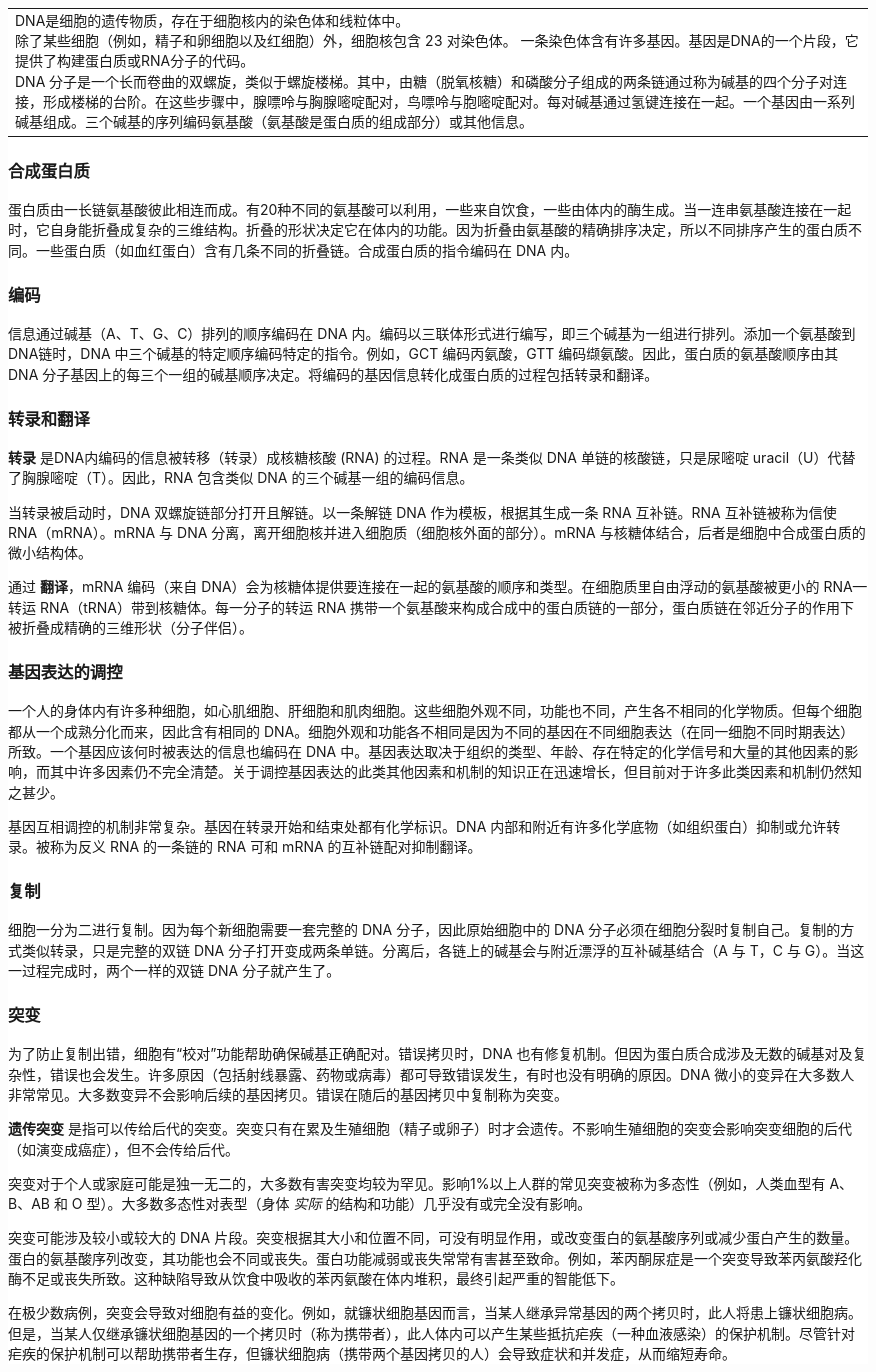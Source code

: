 |     |
| --- |
| DNA是细胞的遗传物质，存在于细胞核内的染色体和线粒体中。<br>除了某些细胞（例如，精子和卵细胞以及红细胞）外，细胞核包含 23 对染色体。 一条染色体含有许多基因。基因是DNA的一个片段，它提供了构建蛋白质或RNA分子的代码。<br>DNA 分子是一个长而卷曲的双螺旋，类似于螺旋楼梯。其中，由糖（脱氧核糖）和磷酸分子组成的两条链通过称为碱基的四个分子对连接，形成楼梯的台阶。在这些步骤中，腺嘌呤与胸腺嘧啶配对，鸟嘌呤与胞嘧啶配对。每对碱基通过氢键连接在一起。一个基因由一系列碱基组成。三个碱基的序列编码氨基酸（氨基酸是蛋白质的组成部分）或其他信息。<br> |

### 合成蛋白质

蛋白质由一长链氨基酸彼此相连而成。有20种不同的氨基酸可以利用，一些来自饮食，一些由体内的酶生成。当一连串氨基酸连接在一起时，它自身能折叠成复杂的三维结构。折叠的形状决定它在体内的功能。因为折叠由氨基酸的精确排序决定，所以不同排序产生的蛋白质不同。一些蛋白质（如血红蛋白）含有几条不同的折叠链。合成蛋白质的指令编码在 DNA 内。

### 编码

信息通过碱基（A、T、G、C）排列的顺序编码在 DNA 内。编码以三联体形式进行编写，即三个碱基为一组进行排列。添加一个氨基酸到DNA链时，DNA 中三个碱基的特定顺序编码特定的指令。例如，GCT 编码丙氨酸，GTT 编码缬氨酸。因此，蛋白质的氨基酸顺序由其 DNA 分子基因上的每三个一组的碱基顺序决定。将编码的基因信息转化成蛋白质的过程包括转录和翻译。

### 转录和翻译

**转录** 是DNA内编码的信息被转移（转录）成核糖核酸 (RNA) 的过程。RNA 是一条类似 DNA 单链的核酸链，只是尿嘧啶 uracil（U）代替了胸腺嘧啶（T）。因此，RNA 包含类似 DNA 的三个碱基一组的编码信息。

当转录被启动时，DNA 双螺旋链部分打开且解链。以一条解链 DNA 作为模板，根据其生成一条 RNA 互补链。RNA 互补链被称为信使 RNA（mRNA）。mRNA 与 DNA 分离，离开细胞核并进入细胞质（细胞核外面的部分）。mRNA 与核糖体结合，后者是细胞中合成蛋白质的微小结构体。

通过 **翻译**，mRNA 编码（来自 DNA）会为核糖体提供要连接在一起的氨基酸的顺序和类型。在细胞质里自由浮动的氨基酸被更小的 RNA—转运 RNA（tRNA）带到核糖体。每一分子的转运 RNA 携带一个氨基酸来构成合成中的蛋白质链的一部分，蛋白质链在邻近分子的作用下被折叠成精确的三维形状（分子伴侣）。

### 基因表达的调控

一个人的身体内有许多种细胞，如心肌细胞、肝细胞和肌肉细胞。这些细胞外观不同，功能也不同，产生各不相同的化学物质。但每个细胞都从一个成熟分化而来，因此含有相同的 DNA。细胞外观和功能各不相同是因为不同的基因在不同细胞表达（在同一细胞不同时期表达）所致。一个基因应该何时被表达的信息也编码在 DNA 中。基因表达取决于组织的类型、年龄、存在特定的化学信号和大量的其他因素的影响，而其中许多因素仍不完全清楚。关于调控基因表达的此类其他因素和机制的知识正在迅速增长，但目前对于许多此类因素和机制仍然知之甚少。

基因互相调控的机制非常复杂。基因在转录开始和结束处都有化学标识。DNA 内部和附近有许多化学底物（如组织蛋白）抑制或允许转录。被称为反义 RNA 的一条链的 RNA 可和 mRNA 的互补链配对抑制翻译。

### 复制

细胞一分为二进行复制。因为每个新细胞需要一套完整的 DNA 分子，因此原始细胞中的 DNA 分子必须在细胞分裂时复制自己。复制的方式类似转录，只是完整的双链 DNA 分子打开变成两条单链。分离后，各链上的碱基会与附近漂浮的互补碱基结合（A 与 T，C 与 G）。当这一过程完成时，两个一样的双链 DNA 分子就产生了。

### 突变

为了防止复制出错，细胞有“校对”功能帮助确保碱基正确配对。错误拷贝时，DNA 也有修复机制。但因为蛋白质合成涉及无数的碱基对及复杂性，错误也会发生。许多原因（包括射线暴露、药物或病毒）都可导致错误发生，有时也没有明确的原因。DNA 微小的变异在大多数人非常常见。大多数变异不会影响后续的基因拷贝。错误在随后的基因拷贝中复制称为突变。

**遗传突变** 是指可以传给后代的突变。突变只有在累及生殖细胞（精子或卵子）时才会遗传。不影响生殖细胞的突变会影响突变细胞的后代（如演变成癌症），但不会传给后代。

突变对于个人或家庭可能是独一无二的，大多数有害突变均较为罕见。影响1%以上人群的常见突变被称为多态性（例如，人类血型有 A、B、AB 和 O 型）。大多数多态性对表型（身体 _实际_ 的结构和功能）几乎没有或完全没有影响。

突变可能涉及较小或较大的 DNA 片段。突变根据其大小和位置不同，可没有明显作用，或改变蛋白的氨基酸序列或减少蛋白产生的数量。蛋白的氨基酸序列改变，其功能也会不同或丧失。蛋白功能减弱或丧失常常有害甚至致命。例如，苯丙酮尿症是一个突变导致苯丙氨酸羟化酶不足或丧失所致。这种缺陷导致从饮食中吸收的苯丙氨酸在体内堆积，最终引起严重的智能低下。

在极少数病例，突变会导致对细胞有益的变化。例如，就镰状细胞基因而言，当某人继承异常基因的两个拷贝时，此人将患上镰状细胞病。但是，当某人仅继承镰状细胞基因的一个拷贝时（称为携带者），此人体内可以产生某些抵抗疟疾（一种血液感染）的保护机制。尽管针对疟疾的保护机制可以帮助携带者生存，但镰状细胞病（携带两个基因拷贝的人）会导致症状和并发症，从而缩短寿命。
